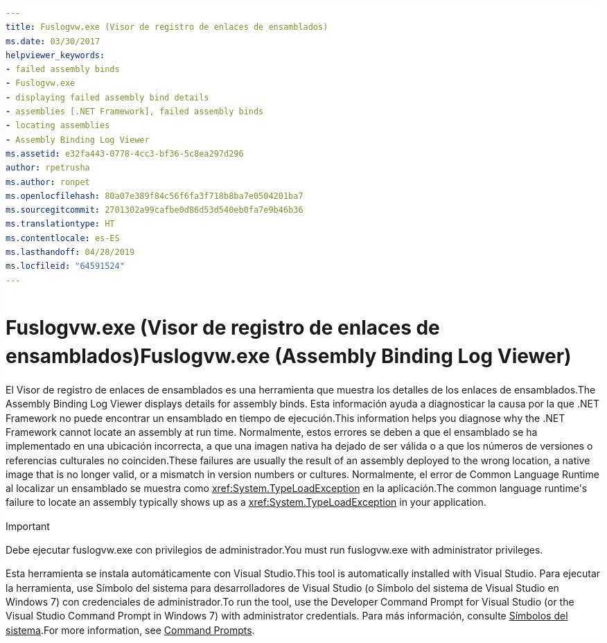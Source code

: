 ```yaml
---
title: Fuslogvw.exe (Visor de registro de enlaces de ensamblados)
ms.date: 03/30/2017
helpviewer_keywords:
- failed assembly binds
- Fuslogvw.exe
- displaying failed assembly bind details
- assemblies [.NET Framework], failed assembly binds
- locating assemblies
- Assembly Binding Log Viewer
ms.assetid: e32fa443-0778-4cc3-bf36-5c8ea297d296
author: rpetrusha
ms.author: ronpet
ms.openlocfilehash: 80a07e389f84c56f6fa3f718b8ba7e0504201ba7
ms.sourcegitcommit: 2701302a99cafbe0d86d53d540eb0fa7e9b46b36
ms.translationtype: HT
ms.contentlocale: es-ES
ms.lasthandoff: 04/28/2019
ms.locfileid: "64591524"
---
```

# <a name="fuslogvwexe-assembly-binding-log-viewer"></a><span data-ttu-id="06760-102">Fuslogvw.exe (Visor de registro de enlaces de ensamblados)</span><span class="sxs-lookup"><span data-stu-id="06760-102">Fuslogvw.exe (Assembly Binding Log Viewer)</span></span>
<span data-ttu-id="06760-103">El Visor de registro de enlaces de ensamblados es una herramienta que muestra los detalles de los enlaces de ensamblados.</span><span class="sxs-lookup"><span data-stu-id="06760-103">The Assembly Binding Log Viewer displays details for assembly binds.</span></span> <span data-ttu-id="06760-104">Esta información ayuda a diagnosticar la causa por la que .NET Framework no puede encontrar un ensamblado en tiempo de ejecución.</span><span class="sxs-lookup"><span data-stu-id="06760-104">This information helps you diagnose why the .NET Framework cannot locate an assembly at run time.</span></span> <span data-ttu-id="06760-105">Normalmente, estos errores se deben a que el ensamblado se ha implementado en una ubicación incorrecta, a que una imagen nativa ha dejado de ser válida o a que los números de versiones o referencias culturales no coinciden.</span><span class="sxs-lookup"><span data-stu-id="06760-105">These failures are usually the result of an assembly deployed to the wrong location, a native image that is no longer valid, or a mismatch in version numbers or cultures.</span></span> <span data-ttu-id="06760-106">Normalmente, el error de Common Language Runtime al localizar un ensamblado se muestra como <xref:System.TypeLoadException> en la aplicación.</span><span class="sxs-lookup"><span data-stu-id="06760-106">The common language runtime's failure to locate an assembly typically shows up as a <xref:System.TypeLoadException> in your application.</span></span>  
  
> [!IMPORTANT]
>  <span data-ttu-id="06760-107">Debe ejecutar fuslogvw.exe con privilegios de administrador.</span><span class="sxs-lookup"><span data-stu-id="06760-107">You must run fuslogvw.exe with administrator privileges.</span></span>  
  
 <span data-ttu-id="06760-108">Esta herramienta se instala automáticamente con Visual Studio.</span><span class="sxs-lookup"><span data-stu-id="06760-108">This tool is automatically installed with Visual Studio.</span></span> <span data-ttu-id="06760-109">Para ejecutar la herramienta, use Símbolo del sistema para desarrolladores de Visual Studio (o Símbolo del sistema de Visual Studio en Windows 7) con credenciales de administrador.</span><span class="sxs-lookup"><span data-stu-id="06760-109">To run the tool, use the Developer Command Prompt for Visual Studio (or the Visual Studio Command Prompt in Windows 7) with administrator credentials.</span></span> <span data-ttu-id="06760-110">Para más información, consulte [Símbolos del sistema](../../../docs/framework/tools/developer-command-prompt-for-vs.md).</span><span class="sxs-lookup"><span data-stu-id="06760-110">For more information, see [Command Prompts](../../../docs/framework/tools/developer-command-prompt-for-vs.md).</span></span>  
  